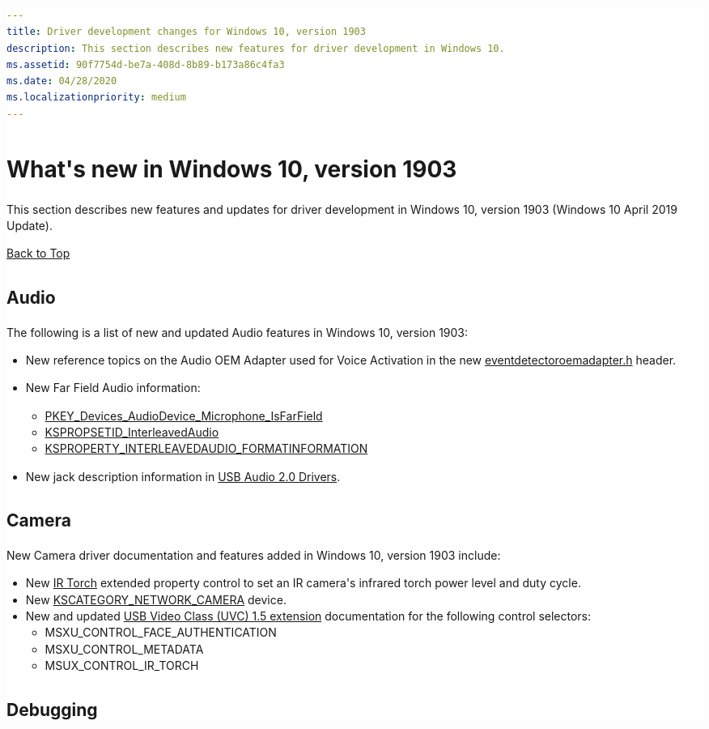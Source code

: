 ```yaml
---
title: Driver development changes for Windows 10, version 1903
description: This section describes new features for driver development in Windows 10.
ms.assetid: 90f7754d-be7a-408d-8b89-b173a86c4fa3
ms.date: 04/28/2020
ms.localizationpriority: medium
---
```


# What's new in Windows 10, version 1903

This section describes new features and updates for driver development in Windows 10, version 1903 (Windows 10 April 2019 Update).

[Back to Top](#top)

## <a name="audio-1903"></a>Audio

The following is a list of new and updated Audio features in Windows 10, version 1903:

* New reference topics on the Audio OEM Adapter used for Voice Activation in the new [eventdetectoroemadapter.h](https://docs.microsoft.com/windows-hardware/drivers/ddi/eventdetectoroemadapter/) header.
* New Far Field Audio information: 
    * [PKEY_Devices_AudioDevice_Microphone_IsFarField](https://docs.microsoft.com/windows-hardware/drivers/audio/pkey-devices-audiodevice-microphone-isfarfield)
    * [KSPROPSETID_InterleavedAudio](https://docs.microsoft.com/windows-hardware/drivers/audio/kspropsetid-interleavedaudio)
    * [KSPROPERTY_INTERLEAVEDAUDIO_FORMATINFORMATION](https://review.docs.microsoft.com/windows-hardware/drivers/audio/ksproperty-interleavedaudio-formatinformation)
    
* New jack description information in [USB Audio 2.0 Drivers](https://docs.microsoft.com/windows-hardware/drivers/audio/usb-2-0-audio-drivers).

## <a name="camera-1903"></a>Camera

New Camera driver documentation and features added in Windows 10, version 1903 include:

* New [IR Torch](https://docs.microsoft.com/windows-hardware/drivers/stream/ksproperty-cameracontrol-extended-irtorchmode) extended property control to set an IR camera's infrared torch power level and duty cycle.
* New [KSCATEGORY_NETWORK_CAMERA](https://docs.microsoft.com/windows-hardware/drivers/install/kscategory-network-camera) device.
* New and updated [USB Video Class (UVC) 1.5 extension](https://docs.microsoft.com/windows-hardware/drivers/stream/uvc-extensions-1-5) documentation for the following control selectors:
  * MSXU_CONTROL_FACE_AUTHENTICATION
  * MSXU_CONTROL_METADATA
  * MSUX_CONTROL_IR_TORCH


## Debugging

